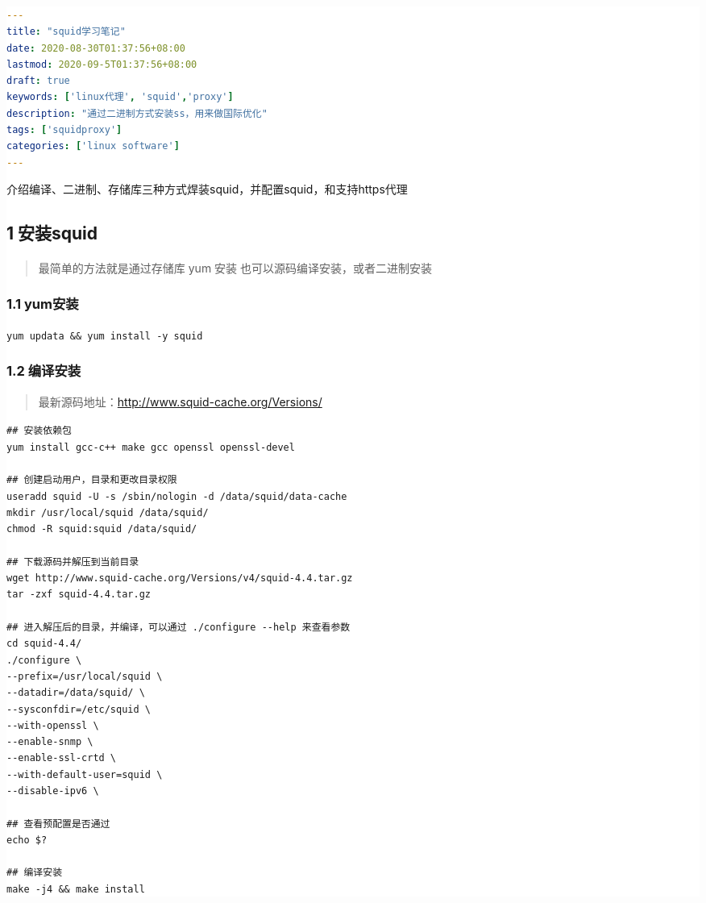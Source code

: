 ```yaml
---
title: "squid学习笔记"
date: 2020-08-30T01:37:56+08:00
lastmod: 2020-09-5T01:37:56+08:00
draft: true
keywords: ['linux代理', 'squid','proxy']
description: "通过二进制方式安装ss，用来做国际优化"
tags: ['squidproxy']
categories: ['linux software']
---
```


介绍编译、二进制、存储库三种方式焊装squid，并配置squid，和支持https代理




## 1 安装squid

> 最简单的方法就是通过存储库 yum 安装
> 也可以源码编译安装，或者二进制安装

### 1.1 yum安装

```bashell
yum updata && yum install -y squid
```

### 1.2 编译安装

> 最新源码地址：http://www.squid-cache.org/Versions/

```bashell
## 安装依赖包
yum install gcc-c++ make gcc openssl openssl-devel

## 创建启动用户，目录和更改目录权限
useradd squid -U -s /sbin/nologin -d /data/squid/data-cache
mkdir /usr/local/squid /data/squid/
chmod -R squid:squid /data/squid/

## 下载源码并解压到当前目录
wget http://www.squid-cache.org/Versions/v4/squid-4.4.tar.gz
tar -zxf squid-4.4.tar.gz

## 进入解压后的目录，并编译，可以通过 ./configure --help 来查看参数
cd squid-4.4/
./configure \
--prefix=/usr/local/squid \
--datadir=/data/squid/ \
--sysconfdir=/etc/squid \
--with-openssl \
--enable-snmp \
--enable-ssl-crtd \
--with-default-user=squid \
--disable-ipv6 \

## 查看预配置是否通过
echo $?

## 编译安装
make -j4 && make install
```
